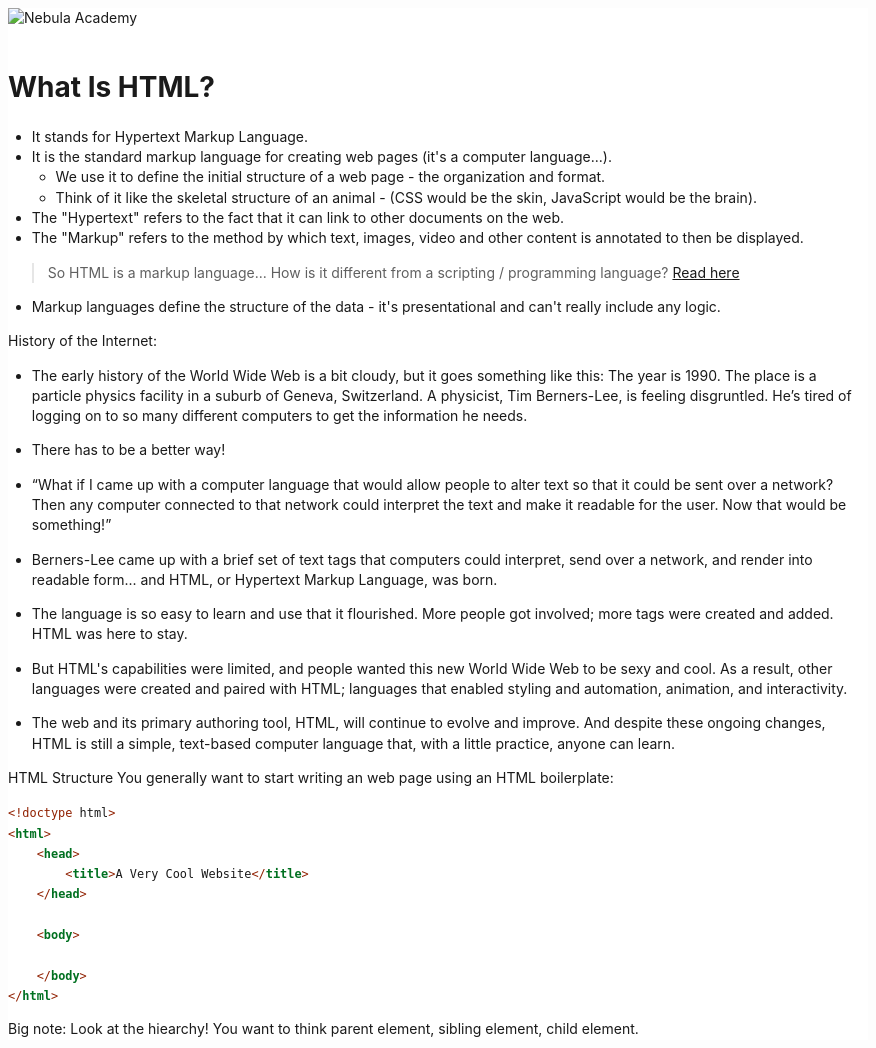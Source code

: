 ![Nebula Academy](https://nebulaacademy.com/static/media/NebulaAcademyLogoNextToTitle.7d951a1b.png)

# What Is HTML?

- It stands for Hypertext Markup Language.
- It is the standard markup language for creating web pages (it's a computer language...).
    - We use it to define the initial structure of a web page - the organization and format.
    - Think of it like the skeletal structure of an animal - (CSS would be the skin, JavaScript would be the brain).
- The "Hypertext" refers to the fact that it can link to other documents on the web.
- The "Markup" refers to the method by which text, images, video and other content is annotated to then be 
    displayed.

> So HTML is a markup language... How is it different from a scripting / programming language? [Read here](https://www.geeksforgeeks.org/difference-between-programming-scripting-and-markup-languages/)
- Markup languages define the structure of the data - it's presentational and can't really include any logic.

History of the Internet:

- The early history of the World Wide Web is a bit cloudy, but it goes something like this:
    The year is 1990. The place is a particle physics facility in a suburb of Geneva, Switzerland.
    A physicist, Tim Berners-Lee, is feeling disgruntled. He’s tired of logging on to so many different 
    computers to get the information he needs.

- There has to be a better way!

- “What if I came up with a computer language that would allow people to alter text so that it could be sent over a network? Then any computer connected to that network could interpret the text and make it readable for the user. Now that would be something!”

- Berners-Lee came up with a brief set of text tags that computers could interpret, send over a network, and render into readable form... and HTML, or Hypertext Markup Language, was born.

- The language is so easy to learn and use that it flourished. More people got involved; more tags were created and added. HTML was here to stay.

- But HTML's capabilities were limited, and people wanted this new World Wide Web to be sexy and cool. As a result, other languages were created and paired with HTML; languages that enabled styling and automation, animation, and interactivity.

- The web and its primary authoring tool, HTML, will continue to evolve and improve. And despite these ongoing changes, HTML is still a simple, text-based computer language that, with a little practice, anyone can learn.



HTML Structure
You generally want to start writing an web page using an HTML boilerplate:
``` html
<!doctype html>
<html>                                                      
    <head>                                              
        <title>A Very Cool Website</title>
    </head>

    <body>
        
    </body>
</html>
```
Big note: Look at the hiearchy! You want to think parent element, sibling element, child element.
